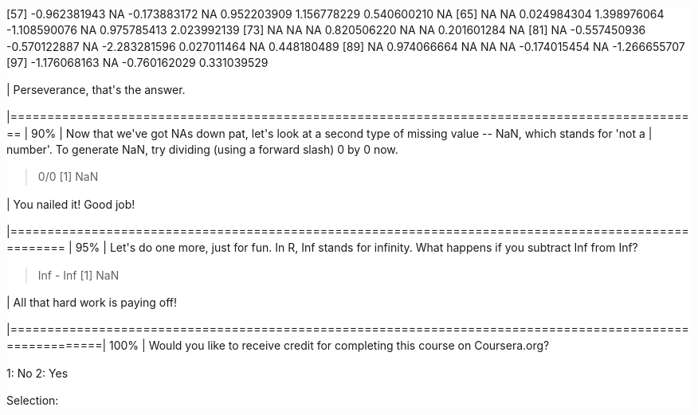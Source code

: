  [57] -0.962381943           NA -0.173883172           NA  0.952203909  1.156778229  0.540600210           NA
 [65]           NA           NA  0.024984304  1.398976064 -1.108590076           NA  0.975785413  2.023992139
 [73]           NA           NA           NA  0.820506220           NA           NA  0.201601284           NA
 [81]           NA -0.557450936 -0.570122887           NA -2.283281596  0.027011464           NA  0.448180489
 [89]           NA  0.974066664           NA           NA           NA -0.174015454           NA -1.266655707
 [97] -1.176068163           NA -0.760162029  0.331039529
 
 | Perseverance, that's the answer.

  |==============================================================================================           |  90%
| Now that we've got NAs down pat, let's look at a second type of missing value -- NaN, which stands for 'not a
 | number'. To generate NaN, try dividing (using a forward slash) 0 by 0 now.

> 0/0
[1] NaN

| You nailed it! Good job!

  |====================================================================================================     |  95%
| Let's do one more, just for fun. In R, Inf stands for infinity. What happens if you subtract Inf from Inf?
   
   > Inf - Inf
 [1] NaN
 
 | All that hard work is paying off!
   
   |=========================================================================================================| 100%
 | Would you like to receive credit for completing this course on Coursera.org?
   
   1: No
 2: Yes
 
 Selection: 
